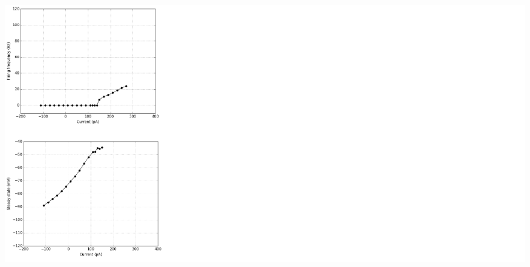<a href="spikes_466632464.png"><img alt="466632464 firing rates" src="spikes_466632464.png" height="200"/></a>
</td>
<td>
<a href="subthreshold_466632464.png"><img alt="466632464 subthreshold voltage vs current" src="subthreshold_466632464.png" height="200"/></a>
</td>
</tr>
<tr>